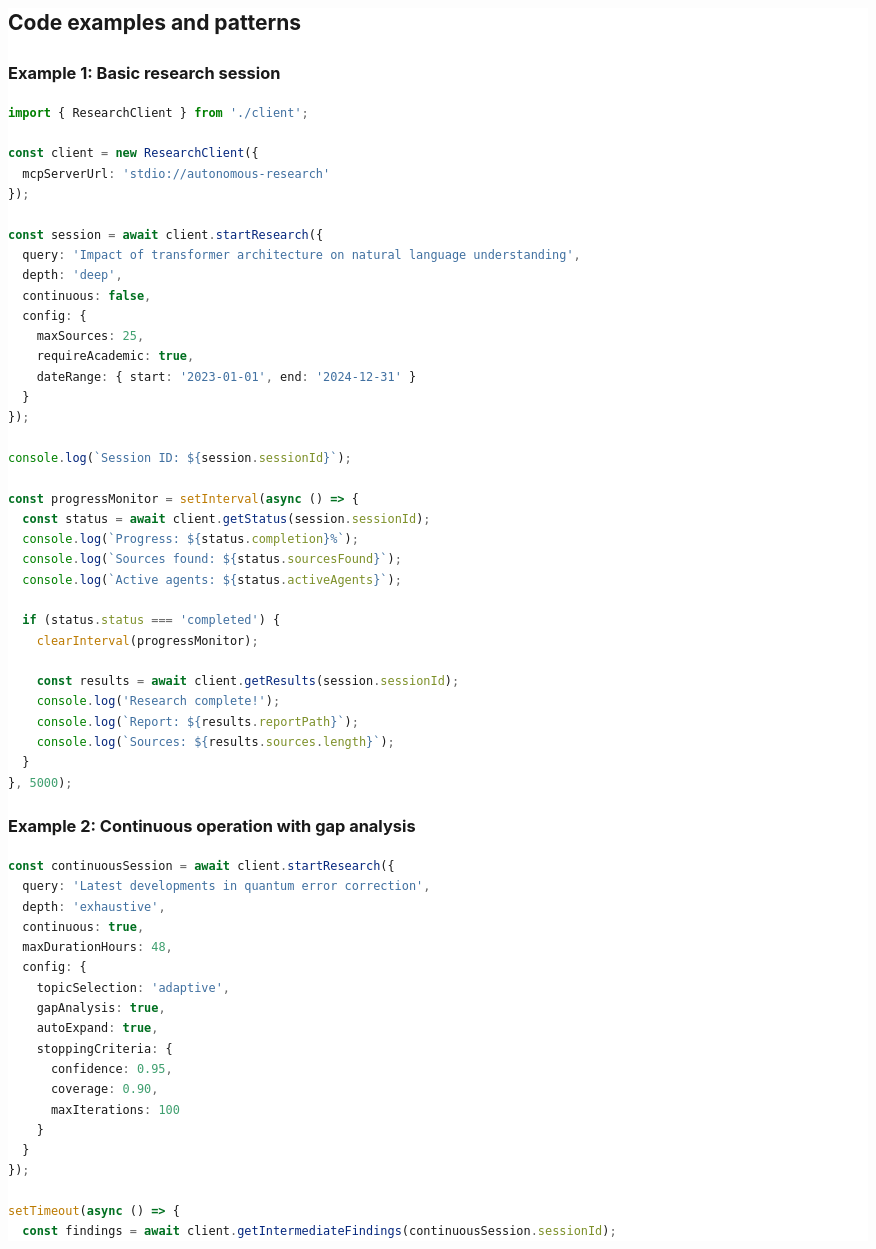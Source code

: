 ## Code examples and patterns

### Example 1: Basic research session

```typescript
import { ResearchClient } from './client';

const client = new ResearchClient({
  mcpServerUrl: 'stdio://autonomous-research'
});

const session = await client.startResearch({
  query: 'Impact of transformer architecture on natural language understanding',
  depth: 'deep',
  continuous: false,
  config: {
    maxSources: 25,
    requireAcademic: true,
    dateRange: { start: '2023-01-01', end: '2024-12-31' }
  }
});

console.log(`Session ID: ${session.sessionId}`);

const progressMonitor = setInterval(async () => {
  const status = await client.getStatus(session.sessionId);
  console.log(`Progress: ${status.completion}%`);
  console.log(`Sources found: ${status.sourcesFound}`);
  console.log(`Active agents: ${status.activeAgents}`);
  
  if (status.status === 'completed') {
    clearInterval(progressMonitor);
    
    const results = await client.getResults(session.sessionId);
    console.log('Research complete!');
    console.log(`Report: ${results.reportPath}`);
    console.log(`Sources: ${results.sources.length}`);
  }
}, 5000);
```

### Example 2: Continuous operation with gap analysis

```typescript
const continuousSession = await client.startResearch({
  query: 'Latest developments in quantum error correction',
  depth: 'exhaustive',
  continuous: true,
  maxDurationHours: 48,
  config: {
    topicSelection: 'adaptive',
    gapAnalysis: true,
    autoExpand: true,
    stoppingCriteria: {
      confidence: 0.95,
      coverage: 0.90,
      maxIterations: 100
    }
  }
});

setTimeout(async () => {
  const findings = await client.getIntermediateFindings(continuousSession.sessionId);
```